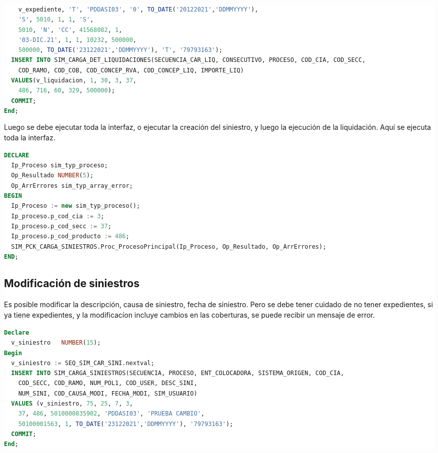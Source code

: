 ```sql
    v_expediente, 'T', 'PDDASI03', '0', TO_DATE('20122021','DDMMYYYY'),
    'S', 5010, 1, 1, 'S',
    5010, 'N', 'CC', 41568082, 1,
    '03-DIC.21', 1, 1, 10232, 500000,
    500000, TO_DATE('23122021','DDMMYYYY'), 'T', '79793163');
  INSERT INTO SIM_CARGA_DET_LIQUIDACIONES(SECUENCIA_CAR_LIQ, CONSECUTIVO, PROCESO, COD_CIA, COD_SECC,
    COD_RAMO, COD_COB, COD_CONCEP_RVA, COD_CONCEP_LIQ, IMPORTE_LIQ)
  VALUES(v_liquidacion, 1, 30, 3, 37,
    486, 716, 60, 329, 500000);
  COMMIT;
End;

```

Luego se debe ejecutar toda la interfaz, o ejecutar la creación del siniestro, y luego la ejecución de la liquidación. Aquí se ejecuta toda la interfaz.

```sql
DECLARE
  Ip_Proceso sim_typ_proceso;
  Op_Resultado NUMBER(5);
  Op_ArrErrores sim_typ_array_error;
BEGIN
  Ip_Proceso := new sim_typ_proceso();
  Ip_proceso.p_cod_cia := 3;
  Ip_proceso.p_cod_secc := 37;
  Ip_proceso.p_cod_producto := 486;
  SIM_PCK_CARGA_SINIESTROS.Proc_ProcesoPrincipal(Ip_Proceso, Op_Resultado, Op_ArrErrores);
END;

```

## **Modificación de siniestros**

Es posible modificar la descripción, causa de siniestro, fecha de siniestro. Pero se debe tener cuidado de no tener expedientes, si ya tiene expedientes, y la modificacíon incluye cambios en las coberturas, se puede recibir un mensaje de error.

```sql
Declare
  v_siniestro   NUMBER(15);
Begin
  v_siniestro := SEQ_SIM_CAR_SINI.nextval;
  INSERT INTO SIM_CARGA_SINIESTROS(SECUENCIA, PROCESO, ENT_COLOCADORA, SISTEMA_ORIGEN, COD_CIA,
    COD_SECC, COD_RAMO, NUM_POL1, COD_USER, DESC_SINI,
    NUM_SINI, COD_CAUSA_MODI, FECHA_MODI, SIM_USUARIO)
  VALUES (v_siniestro, 75, 25, 7, 3,
    37, 486, 5010000835902, 'PDDASI03', 'PRUEBA CAMBIO',
    50100001563, 1, TO_DATE('23122021','DDMMYYYY'), '79793163');
  COMMIT;
End;

```
